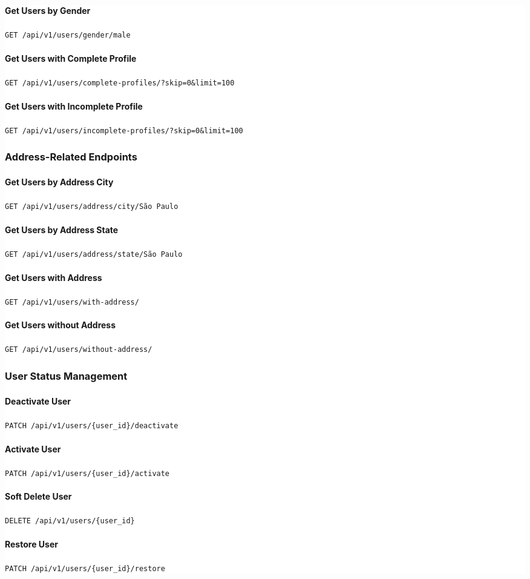 #### Get Users by Gender
```http
GET /api/v1/users/gender/male
```

#### Get Users with Complete Profile
```http
GET /api/v1/users/complete-profiles/?skip=0&limit=100
```

#### Get Users with Incomplete Profile
```http
GET /api/v1/users/incomplete-profiles/?skip=0&limit=100
```

### Address-Related Endpoints

#### Get Users by Address City
```http
GET /api/v1/users/address/city/São Paulo
```

#### Get Users by Address State
```http
GET /api/v1/users/address/state/São Paulo
```

#### Get Users with Address
```http
GET /api/v1/users/with-address/
```

#### Get Users without Address
```http
GET /api/v1/users/without-address/
```

### User Status Management

#### Deactivate User
```http
PATCH /api/v1/users/{user_id}/deactivate
```

#### Activate User
```http
PATCH /api/v1/users/{user_id}/activate
```

#### Soft Delete User
```http
DELETE /api/v1/users/{user_id}
```

#### Restore User
```http
PATCH /api/v1/users/{user_id}/restore
```
